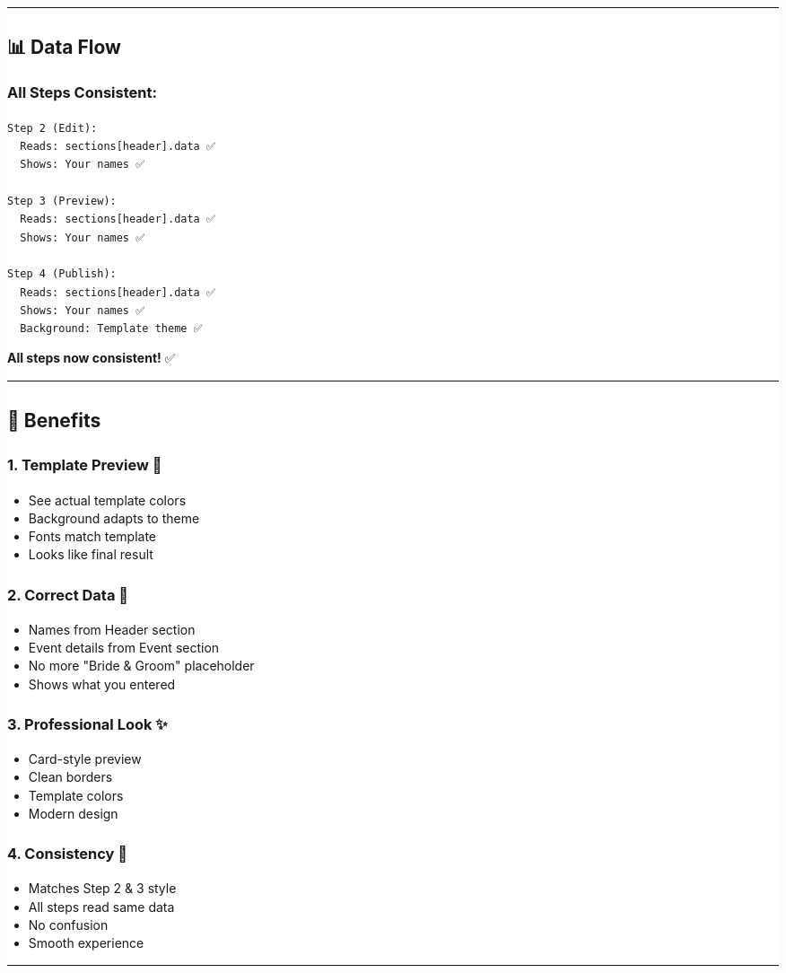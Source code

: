 
---

## 📊 **Data Flow**

### **All Steps Consistent:**
```
Step 2 (Edit):
  Reads: sections[header].data ✅
  Shows: Your names ✅

Step 3 (Preview):
  Reads: sections[header].data ✅
  Shows: Your names ✅

Step 4 (Publish):
  Reads: sections[header].data ✅
  Shows: Your names ✅
  Background: Template theme ✅
```

**All steps now consistent!** ✅

---

## 🎯 **Benefits**

### **1. Template Preview** 🎨
- See actual template colors
- Background adapts to theme
- Fonts match template
- Looks like final result

### **2. Correct Data** 📝
- Names from Header section
- Event details from Event section
- No more "Bride & Groom" placeholder
- Shows what you entered

### **3. Professional Look** ✨
- Card-style preview
- Clean borders
- Template colors
- Modern design

### **4. Consistency** 🎯
- Matches Step 2 & 3 style
- All steps read same data
- No confusion
- Smooth experience

---